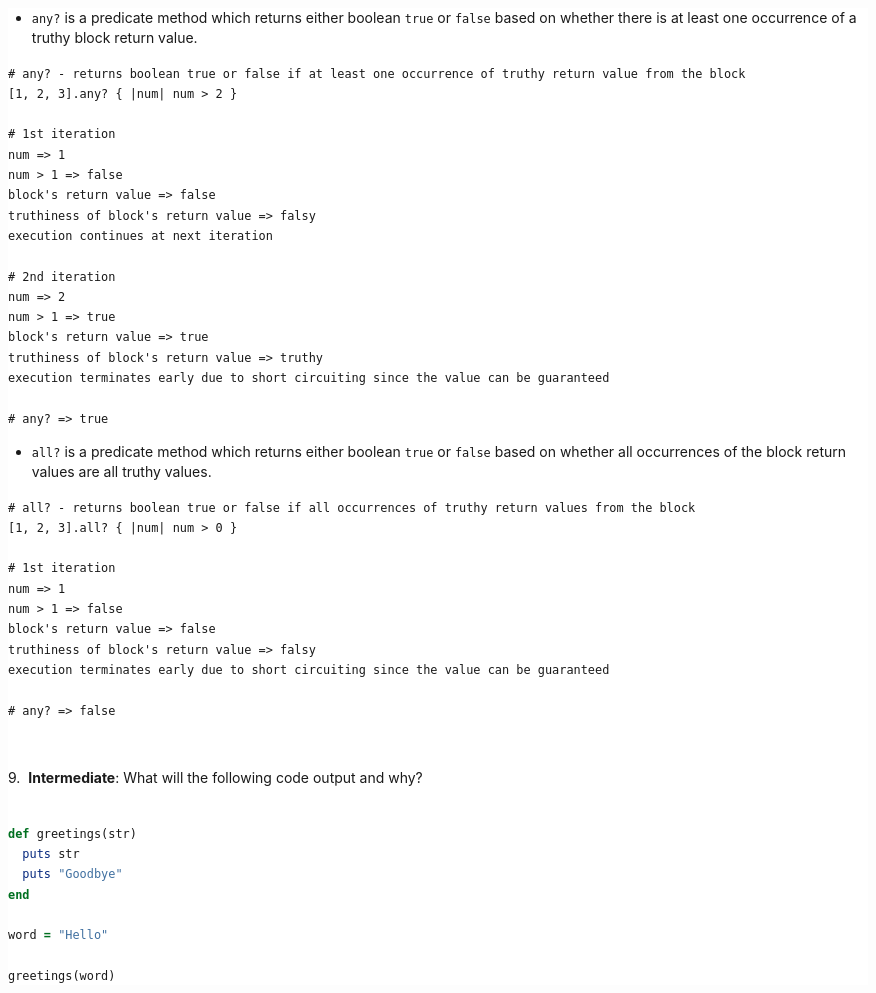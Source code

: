 - `any?` is a predicate method which returns either boolean `true` or `false` based on whether there is at least one occurrence of a truthy block return value.

```
# any? - returns boolean true or false if at least one occurrence of truthy return value from the block
[1, 2, 3].any? { |num| num > 2 }

# 1st iteration
num => 1
num > 1 => false
block's return value => false
truthiness of block's return value => falsy
execution continues at next iteration

# 2nd iteration
num => 2
num > 1 => true
block's return value => true
truthiness of block's return value => truthy
execution terminates early due to short circuiting since the value can be guaranteed

# any? => true
```

-  `all?` is a predicate method which returns either boolean `true` or `false` based on whether all occurrences of the block return values are all truthy values.

```
# all? - returns boolean true or false if all occurrences of truthy return values from the block
[1, 2, 3].all? { |num| num > 0 }

# 1st iteration
num => 1
num > 1 => false
block's return value => false
truthiness of block's return value => falsy
execution terminates early due to short circuiting since the value can be guaranteed

# any? => false
```
    

9.  ​**Intermediate**​: What will the following code output and why?  
   
```ruby
def greetings(str)
  puts str
  puts "Goodbye"
end

word = "Hello"

greetings(word)  
```
